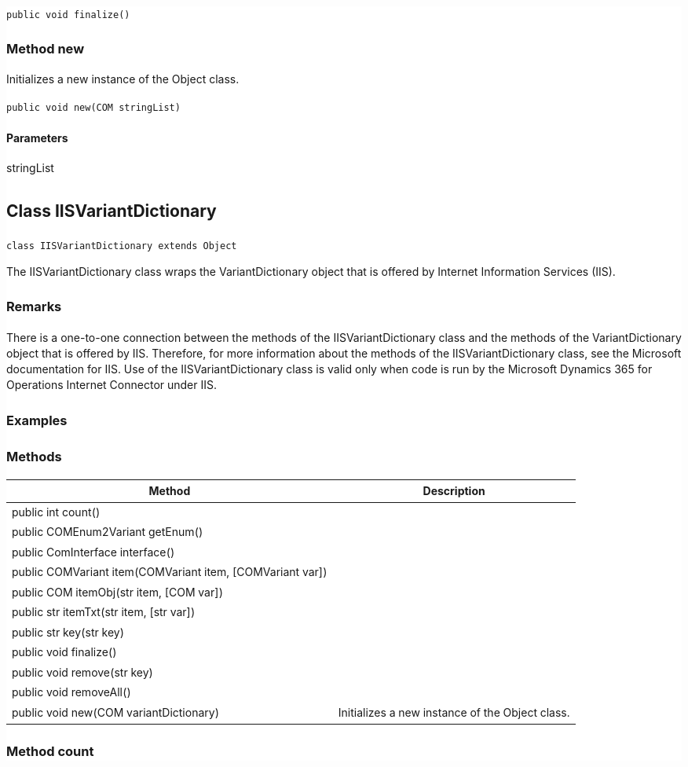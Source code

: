     public void finalize()

### Method new

Initializes a new instance of the Object class.

    public void new(COM stringList)

#### Parameters

stringList  

## Class IISVariantDictionary
    class IISVariantDictionary extends Object

The IISVariantDictionary class wraps the VariantDictionary object that is offered by Internet Information Services (IIS).

### Remarks

There is a one-to-one connection between the methods of the IISVariantDictionary class and the methods of the VariantDictionary object that is offered by IIS. Therefore, for more information about the methods of the IISVariantDictionary class, see the Microsoft documentation for IIS. Use of the IISVariantDictionary class is valid only when code is run by the Microsoft Dynamics 365 for Operations Internet Connector under IIS.

### Examples

### Methods

| Method                                                      | Description                                     |
|-------------------------------------------------------------|-------------------------------------------------|
| public int count()                                          |                                                 |
| public COMEnum2Variant getEnum()                            |                                                 |
| public ComInterface interface()                             |                                                 |
| public COMVariant item(COMVariant item, \[COMVariant var\]) |                                                 |
| public COM itemObj(str item, \[COM var\])                   |                                                 |
| public str itemTxt(str item, \[str var\])                   |                                                 |
| public str key(str key)                                     |                                                 |
| public void finalize()                                      |                                                 |
| public void remove(str key)                                 |                                                 |
| public void removeAll()                                     |                                                 |
| public void new(COM variantDictionary)                      | Initializes a new instance of the Object class. |

### Method count
